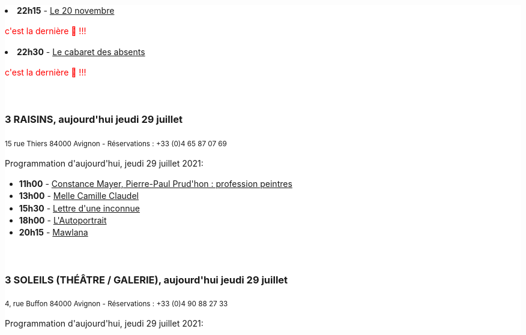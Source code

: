 <li><b>22h15</b> - <a rel='nofollow' href="https://www.festivaloffavignon.com/programme/2021/le-20-novembre-s28528/">Le 20 novembre</a>
  
  <p style="color: red">c'est la dernière 🎉 !!!</p>
  
</li>
  
<li><b>22h30</b> - <a rel='nofollow' href="https://www.festivaloffavignon.com/programme/2021/le-cabaret-des-absents-s27686/">Le cabaret des absents</a>
  
  <p style="color: red">c'est la dernière 🎉 !!!</p>
  
</li>
  
</ul>



<a name="/programme/2021/3-raisins-t2564/"></a><br/>
### 3 RAISINS, aujourd'hui jeudi 29 juillet 
<p><small>15 rue Thiers 84000 Avignon - Réservations : +33 (0)4 65 87 07 69</small></p>
<p>Programmation d'aujourd'hui, jeudi 29 juillet 2021:</p>
<ul>
  
<li><b>11h00</b> - <a rel='nofollow' href="https://www.festivaloffavignon.com/programme/2021/constance-mayer-pierre-paul-prud-hon-profession-peintres-s27954/">Constance Mayer, Pierre-Paul Prud'hon : profession peintres</a>
  
</li>
  
<li><b>13h00</b> - <a rel='nofollow' href="https://www.festivaloffavignon.com/programme/2021/melle-camille-claudel-s27733/">Melle Camille Claudel</a>
  
</li>
  
<li><b>15h30</b> - <a rel='nofollow' href="https://www.festivaloffavignon.com/programme/2021/lettre-d-une-inconnue-s28421/">Lettre d'une inconnue</a>
  
</li>
  
<li><b>18h00</b> - <a rel='nofollow' href="https://www.festivaloffavignon.com/programme/2021/l-autoportrait-s28122/">L'Autoportrait</a>
  
</li>
  
<li><b>20h15</b> - <a rel='nofollow' href="https://www.festivaloffavignon.com/programme/2021/mawlana-s27833/">Mawlana</a>
  
</li>
  
</ul>



<a name="/programme/2021/3-soleils-theatre-galerie-t2524/"></a><br/>
### 3 SOLEILS (THÉÂTRE / GALERIE), aujourd'hui jeudi 29 juillet 
<p><small>4, rue Buffon 84000 Avignon - Réservations : +33 (0)4 90 88 27 33</small></p>
<p>Programmation d'aujourd'hui, jeudi 29 juillet 2021:</p>
<ul>
  
